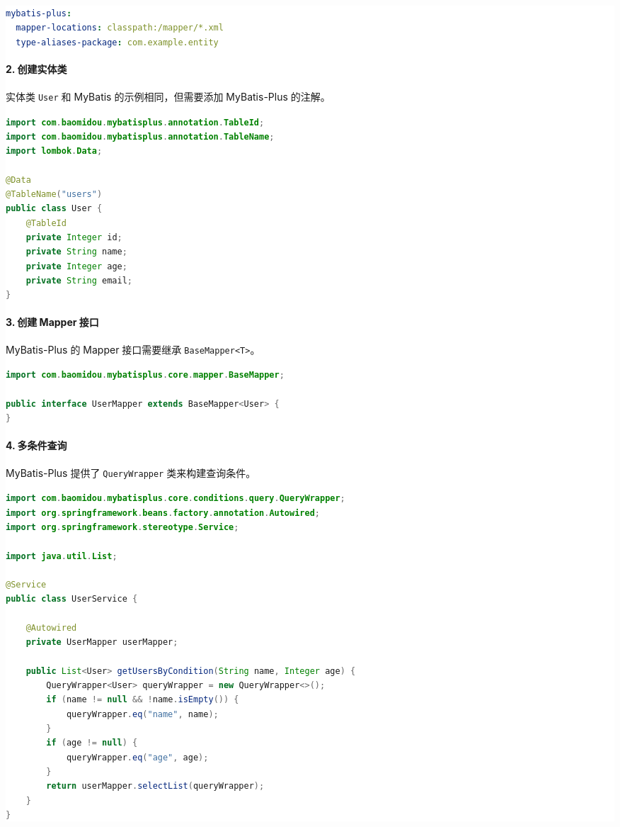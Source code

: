 ```yaml
mybatis-plus:
  mapper-locations: classpath:/mapper/*.xml
  type-aliases-package: com.example.entity
```

#### 2. 创建实体类

实体类 `User` 和 MyBatis 的示例相同，但需要添加 MyBatis-Plus 的注解。

```java
import com.baomidou.mybatisplus.annotation.TableId;
import com.baomidou.mybatisplus.annotation.TableName;
import lombok.Data;

@Data
@TableName("users")
public class User {
    @TableId
    private Integer id;
    private String name;
    private Integer age;
    private String email;
}
```

#### 3. 创建 Mapper 接口

MyBatis-Plus 的 Mapper 接口需要继承 `BaseMapper<T>`。

```java
import com.baomidou.mybatisplus.core.mapper.BaseMapper;

public interface UserMapper extends BaseMapper<User> {
}
```

#### 4. 多条件查询

MyBatis-Plus 提供了 `QueryWrapper` 类来构建查询条件。

```java
import com.baomidou.mybatisplus.core.conditions.query.QueryWrapper;
import org.springframework.beans.factory.annotation.Autowired;
import org.springframework.stereotype.Service;

import java.util.List;

@Service
public class UserService {

    @Autowired
    private UserMapper userMapper;

    public List<User> getUsersByCondition(String name, Integer age) {
        QueryWrapper<User> queryWrapper = new QueryWrapper<>();
        if (name != null && !name.isEmpty()) {
            queryWrapper.eq("name", name);
        }
        if (age != null) {
            queryWrapper.eq("age", age);
        }
        return userMapper.selectList(queryWrapper);
    }
}
```
